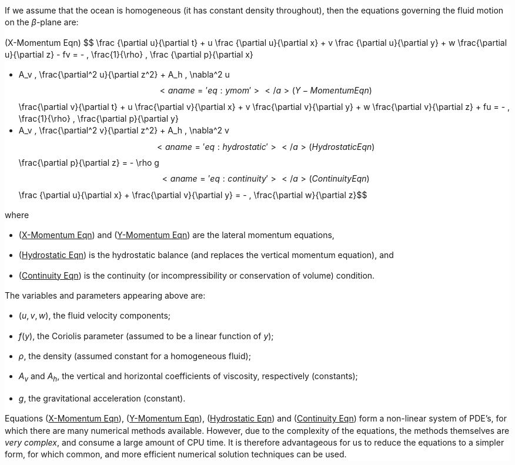 If we assume that the ocean is homogeneous (it has constant density
throughout), then the equations governing the fluid motion on the
$\beta$-plane are: 

<a name='eq:xmom'></a>
(X-Momentum Eqn)
$$
  \frac {\partial u}{\partial t} + u \frac {\partial u}{\partial x} + v \frac {\partial u}{\partial y} + w \frac{\partial u}{\partial z} - fv = - \, \frac{1}{\rho} \, \frac {\partial p}{\partial x}
  + A_v \, \frac{\partial^2 u}{\partial z^2} + A_h \, \nabla^2 u
$$
<a name='eq:ymom'></a>
(Y-Momentum Eqn)
$$
  \frac{\partial v}{\partial t} + u \frac{\partial v}{\partial x} + v \frac{\partial v}{\partial y} + w \frac{\partial v}{\partial z} + fu = - \, \frac{1}{\rho} \, \frac{\partial p}{\partial y}
  + A_v \, \frac{\partial^2 v}{\partial z^2} + A_h \, \nabla^2 v
$$
<a name='eq:hydrostatic'></a>
(Hydrostatic Eqn)
$$\frac{\partial p}{\partial z} = - \rho g$$
<a name='eq:continuity'></a>
(Continuity Eqn)
$$\frac {\partial u}{\partial x} + \frac{\partial v}{\partial y} = - \, \frac{\partial w}{\partial z}$$

where

-   ([X-Momentum Eqn](#eq:xmom)) and ([Y-Momentum Eqn](#eq:ymom)) are the lateral momentum equations,

-   ([Hydrostatic Eqn](#eq:hydrostatic)) is the hydrostatic balance (and replaces the vertical momentum
    equation), and

-   ([Continuity Eqn](#eq:continuity)) is the continuity (or incompressibility or conservation of volume) condition.

The variables and parameters appearing above are:

-   $(u,v,w)$, the fluid velocity components;

-   $f(y)$, the Coriolis parameter (assumed to be a linear function of
    $y$);

-   $\rho$, the density (assumed constant for a homogeneous fluid);

-   $A_v$ and $A_h$, the vertical and horizontal coefficients of
    viscosity, respectively (constants);

-   $g$, the gravitational acceleration (constant).

Equations ([X-Momentum Eqn](#eq:xmom)), ([Y-Momentum Eqn](#eq:ymom)), ([Hydrostatic Eqn](#eq:hydrostatic)) and ([Continuity Eqn](#eq:continuity)) form a non-linear system of PDE’s, for which there are many
numerical methods available. However, due to the complexity of the
equations, the methods themselves are *very complex*, and
consume a large amount of CPU time. It is therefore advantageous for us
to reduce the equations to a simpler form, for which common, and more
efficient numerical solution techniques can be used.
